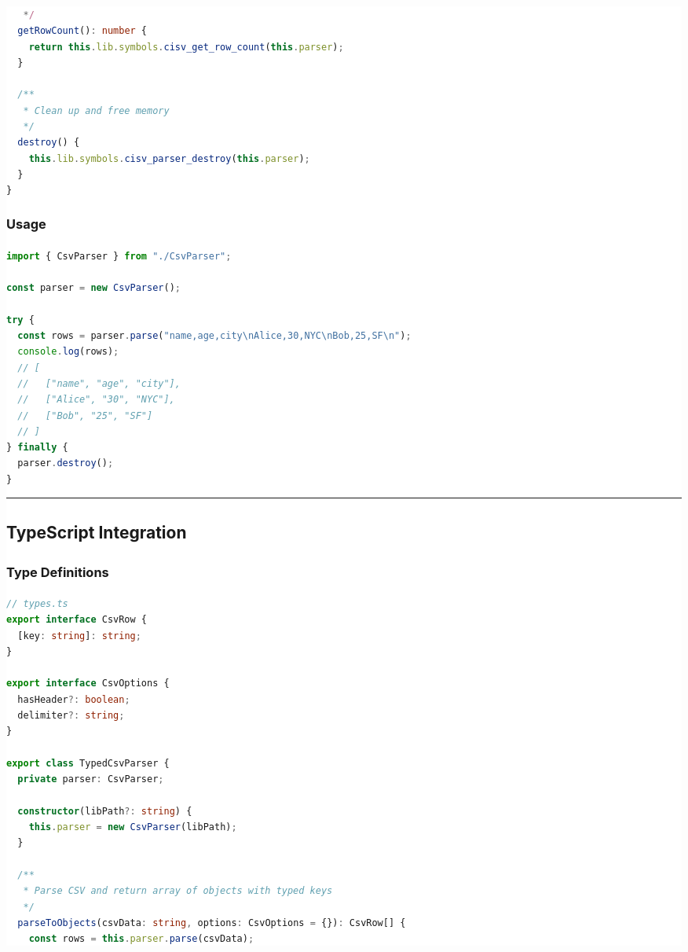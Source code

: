 ```typescript
   */
  getRowCount(): number {
    return this.lib.symbols.cisv_get_row_count(this.parser);
  }

  /**
   * Clean up and free memory
   */
  destroy() {
    this.lib.symbols.cisv_parser_destroy(this.parser);
  }
}
```

### Usage

```typescript
import { CsvParser } from "./CsvParser";

const parser = new CsvParser();

try {
  const rows = parser.parse("name,age,city\nAlice,30,NYC\nBob,25,SF\n");
  console.log(rows);
  // [
  //   ["name", "age", "city"],
  //   ["Alice", "30", "NYC"],
  //   ["Bob", "25", "SF"]
  // ]
} finally {
  parser.destroy();
}
```

---

## TypeScript Integration

### Type Definitions

```typescript
// types.ts
export interface CsvRow {
  [key: string]: string;
}

export interface CsvOptions {
  hasHeader?: boolean;
  delimiter?: string;
}

export class TypedCsvParser {
  private parser: CsvParser;

  constructor(libPath?: string) {
    this.parser = new CsvParser(libPath);
  }

  /**
   * Parse CSV and return array of objects with typed keys
   */
  parseToObjects(csvData: string, options: CsvOptions = {}): CsvRow[] {
    const rows = this.parser.parse(csvData);

```